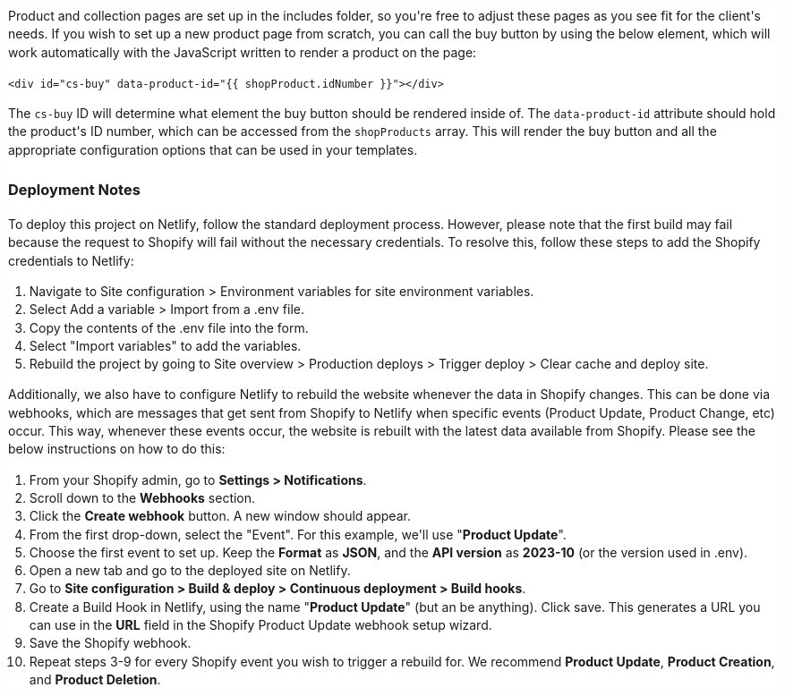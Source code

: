 Product and collection pages are set up in the includes folder, so you're free to adjust these pages as you see fit for the client's needs. If you wish to set up a new product page from scratch, you can call the buy button by using the below element, which will work automatically with the JavaScript written to render a product on the page:

```
<div id="cs-buy" data-product-id="{{ shopProduct.idNumber }}"></div>
```

The `cs-buy` ID will determine what element the buy button should be rendered inside of. The `data-product-id` attribute should hold the product's ID number, which can be accessed from the `shopProducts` array. This will render the buy button and all the appropriate configuration options that can be used in your templates.

<a name="deployment-notes-4"></a>

### Deployment Notes

To deploy this project on Netlify, follow the standard deployment process. However, please note that the first build may fail because the request to Shopify will fail without the necessary credentials. To resolve this, follow these steps to add the Shopify credentials to Netlify:

1. Navigate to Site configuration > Environment variables for site environment variables.
2. Select Add a variable > Import from a .env file.
3. Copy the contents of the .env file into the form.
4. Select "Import variables" to add the variables.
5. Rebuild the project by going to Site overview > Production deploys > Trigger deploy > Clear cache and deploy site.

Additionally, we also have to configure Netlify to rebuild the website whenever the data in Shopify changes. This can be done via webhooks, which are messages that get sent from Shopify to Netlify when specific events (Product Update, Product Change, etc) occur. This way, whenever these events occur, the website is rebuilt with the latest data available from Shopify. Please see the below instructions on how to do this:

1. From your Shopify admin, go to **Settings > Notifications**.
2. Scroll down to the **Webhooks** section.
3. Click the **Create webhook** button. A new window should appear.
4. From the first drop-down, select the "Event". For this example, we'll use "**Product Update**".
5. Choose the first event to set up. Keep the **Format** as **JSON**, and the **API version** as **2023-10** (or the version used in .env).
6. Open a new tab and go to the deployed site on Netlify.
7. Go to **Site configuration > Build & deploy > Continuous deployment > Build hooks**.
8. Create a Build Hook in Netlify, using the name "**Product Update**" (but an be anything). Click save. This generates a URL you can use in the **URL** field in the Shopify Product Update webhook setup wizard.
9. Save the Shopify webhook.
10. Repeat steps 3-9 for every Shopify event you wish to trigger a rebuild for. We recommend **Product Update**, **Product Creation**, and **Product Deletion**.
